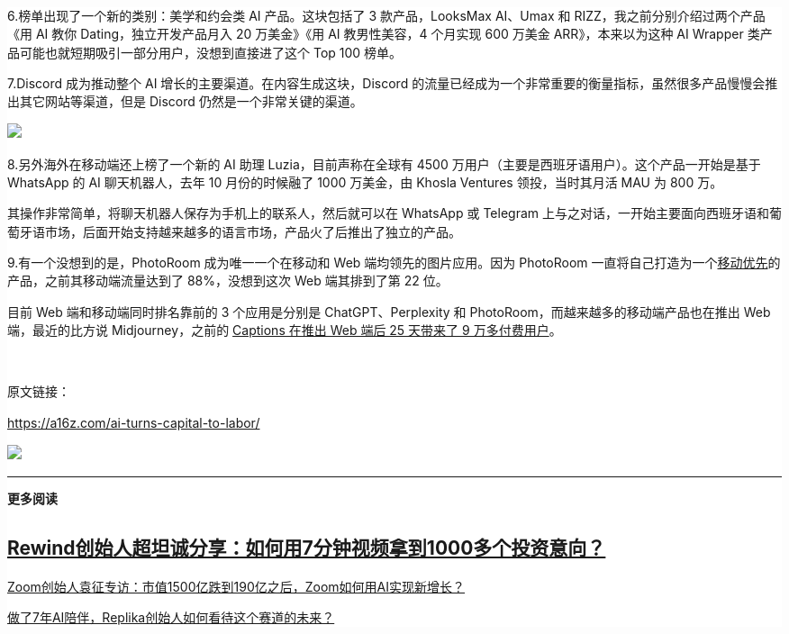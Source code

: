 
6.榜单出现了一个新的类别：美学和约会类 AI 产品。这块包括了 3 款产品，LooksMax AI、Umax 和 RIZZ，我之前分别介绍过两个产品《用 AI 教你 Dating，独立开发产品月入 20 万美金》《用 AI 教男性美容，4 个月实现 600 万美金 ARR》，本来以为这种 AI Wrapper 类产品可能也就短期吸引一部分用户，没想到直接进了这个 Top 100 榜单。


7.Discord 成为推动整个 AI 增长的主要渠道。在内容生成这块，Discord 的流量已经成为一个非常重要的衡量指标，虽然很多产品慢慢会推出其它网站等渠道，但是 Discord 仍然是一个非常关键的渠道。

![](https://cubox.pro/c/filters:no_upscale()?imageUrl=https%3A%2F%2Fmmbiz.qpic.cn%2Fsz_mmbiz_png%2FsBQys0vjP4rIr9ONkB1yOd605y48z4VsGhbqU0r6dibTIXv2REg8Ew8vyfhQDbM0BYd5B74WKH9INPvpIfyfy0Q%2F640%3Fwx_fmt%3Dpng%26from%3Dappmsg)


8.另外海外在移动端还上榜了一个新的 AI 助理 Luzia，目前声称在全球有 4500 万用户（主要是西班牙语用户）。这个产品一开始是基于 WhatsApp 的 AI 聊天机器人，去年 10 月份的时候融了 1000 万美金，由 Khosla Ventures 领投，当时其月活 MAU 为 800 万。


其操作非常简单，将聊天机器人保存为手机上的联系人，然后就可以在 WhatsApp 或 Telegram 上与之对话，一开始主要面向西班牙语和葡萄牙语市场，后面开始支持越来越多的语言市场，产品火了后推出了独立的产品。


9.有一个没想到的是，PhotoRoom 成为唯一一个在移动和 Web 端均领先的图片应用。因为 PhotoRoom 一直将自己打造为一个[移动优先](http://mp.weixin.qq.com/s?__biz=MzIyMDA3MjMwNw==&mid=2455852306&idx=1&sn=3edc0f9f9810c1fb47ad482e95229b2e&chksm=8044650eb733ec181c90b8cd6fd24718d0ccc47f8047d338a8203d25a207c92bf1b09aba5db2&scene=21#wechat_redirect)的产品，之前其移动端流量达到了 88%，没想到这次 Web 端其排到了第 22 位。

目前 Web 端和移动端同时排名靠前的 3 个应用是分别是 ChatGPT、Perplexity 和 PhotoRoom，而越来越多的移动端产品也在推出 Web 端，最近的比方说 Midjourney，之前的
[Captions 在推出 Web 端后 25 天带来了 9 万多付费用户](http://mp.weixin.qq.com/s?__biz=MzIyMDA3MjMwNw==&mid=2455853702&idx=1&sn=8063c784010187214bae272f584fafd7&chksm=80446a9ab733e38c2c227684dd1d7ca5a2f09a8ef7fccfe090cc3b35a2ee289013266a0cf4e5&scene=21#wechat_redirect)。

<br />


原文链接：

https://a16z.com/ai-turns-capital-to-labor/

[![](https://cubox.pro/c/filters:no_upscale()?imageUrl=https%3A%2F%2Fmmbiz.qpic.cn%2Fsz_mmbiz_png%2FqpAK9iaV2O3sAVsSPfCN9UX44XiaoicbUJIqSBuicUxZh7Gk9P7e64GsY96M2ibY3fSgldrt7WbtLdkzZHLh4Npeu3A%2F640%3Fwx_fmt%3Dpng%26from%3Dappmsg)](http://mp.weixin.qq.com/s?__biz=Mzg5NTc0MjgwMw==&mid=2247498686&idx=1&sn=73438da0762cdc2b2f77097a24804dfb&chksm=c0091d82f77e9494acd591196c48d2c197348d95d19b8590e1c43dc26e7bb10bc367506b6e93&scene=21#wechat_redirect)

*** ** * ** ***


**更多阅读**

[Rewind创始人超坦诚分享：如何用7分钟视频拿到1000多个投资意向？](http://mp.weixin.qq.com/s?__biz=Mzg5NTc0MjgwMw==&mid=2247505597&idx=1&sn=f58fb78738e55da3b38735d0b330c5c7&chksm=c0093081f77eb9978da4682e85dfe77a6351147dfaabf9699837f4e2a206de6f44bb0a11f52e&scene=21#wechat_redirect)
-------------------------------------------------------------------------------------------------------------------------------------------------------------------------------------------------------------------------------------------------------------


[Zoom创始人袁征专访：市值1500亿跌到190亿之后，Zoom如何用AI实现新增长？](http://mp.weixin.qq.com/s?__biz=Mzg5NTc0MjgwMw==&mid=2247505464&idx=1&sn=662baab60aa87d20c7112b533cd79df4&chksm=c0093004f77eb91207d5adf0c1e713486fbfc5ebf17ad8fd78dcf931c977207efbe2bb9764a6&scene=21#wechat_redirect)

[做了7年AI陪伴，Replika创始人如何看待这个赛道的未来？](http://mp.weixin.qq.com/s?__biz=Mzg5NTc0MjgwMw==&mid=2247505400&idx=1&sn=49c796ea6918a633ad7cec76ea3e3aac&chksm=c00933c4f77ebad22b579aab37109bf9724d552ae38f93391643cf435f0525c617a7d8d723e8&scene=21#wechat_redirect)  
